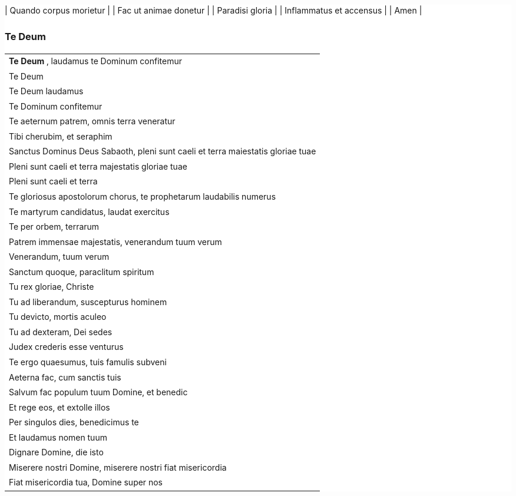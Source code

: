 | Quando corpus morietur                             |
| Fac ut animae donetur                              |
| Paradisi gloria                                    |
| Inflammatus et accensus                            |
| Amen                                               |

### Te Deum

|                                                                                 |
| ------------------------------------------------------------------------------- |
| **Te Deum** , laudamus te Dominum confitemur                                    |
| Te Deum                                                                         |
| Te Deum laudamus                                                                |
| Te Dominum confitemur                                                           |
| Te aeternum patrem, omnis terra veneratur                                       |
| Tibi cherubim, et seraphim                                                      |
| Sanctus Dominus Deus Sabaoth, pleni sunt caeli et terra maiestatis gloriae tuae |
| Pleni sunt caeli et terra majestatis gloriae tuae                               |
| Pleni sunt caeli et terra                                                       |
| Te gloriosus apostolorum chorus, te prophetarum laudabilis numerus              |
| Te martyrum candidatus, laudat exercitus                                        |
| Te per orbem, terrarum                                                          |
| Patrem immensae majestatis, venerandum tuum verum                               |
| Venerandum, tuum verum                                                          |
| Sanctum quoque, paraclitum spiritum                                             |
| Tu rex gloriae, Christe                                                         |
| Tu ad liberandum, suscepturus hominem                                           |
| Tu devicto, mortis aculeo                                                       |
| Tu ad dexteram, Dei sedes                                                       |
| Judex crederis esse venturus                                                    |
| Te ergo quaesumus, tuis famulis subveni                                         |
| Aeterna fac, cum sanctis tuis                                                   |
| Salvum fac populum tuum Domine, et benedic                                      |
| Et rege eos, et extolle illos                                                   |
| Per singulos dies, benedicimus te                                               |
| Et laudamus nomen tuum                                                          |
| Dignare Domine, die isto                                                        |
| Miserere nostri Domine, miserere nostri fiat misericordia                       |
| Fiat misericordia tua, Domine super nos                                         |